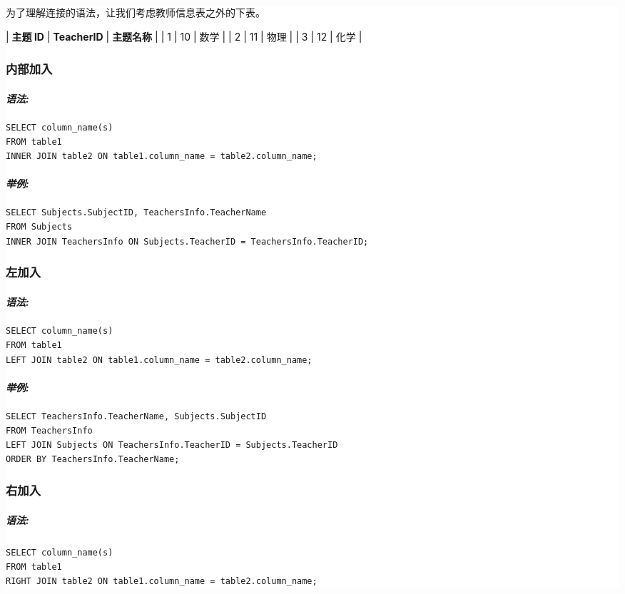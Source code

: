 为了理解连接的语法，让我们考虑教师信息表之外的下表。

| **主题 ID** | **TeacherID** | **主题名称** |
| 1 | 10 | 数学 |
| 2 | 11 | 物理 |
| 3 | 12 | 化学 |

### **内部加入**

#### ***语法:***

```
SELECT column_name(s)
FROM table1
INNER JOIN table2 ON table1.column_name = table2.column_name; 
```

#### ***举例:***

```
SELECT Subjects.SubjectID, TeachersInfo.TeacherName
FROM Subjects
INNER JOIN TeachersInfo ON Subjects.TeacherID = TeachersInfo.TeacherID;

```

### **左加入**

#### ***语法:***

```
SELECT column_name(s)
FROM table1
LEFT JOIN table2 ON table1.column_name = table2.column_name; 
```

#### ***举例:***

```
SELECT TeachersInfo.TeacherName, Subjects.SubjectID
FROM TeachersInfo
LEFT JOIN Subjects ON TeachersInfo.TeacherID = Subjects.TeacherID
ORDER BY TeachersInfo.TeacherName;

```

### **右加入**

##### ***语法:***

```
SELECT column_name(s)
FROM table1
RIGHT JOIN table2 ON table1.column_name = table2.column_name; 
```
